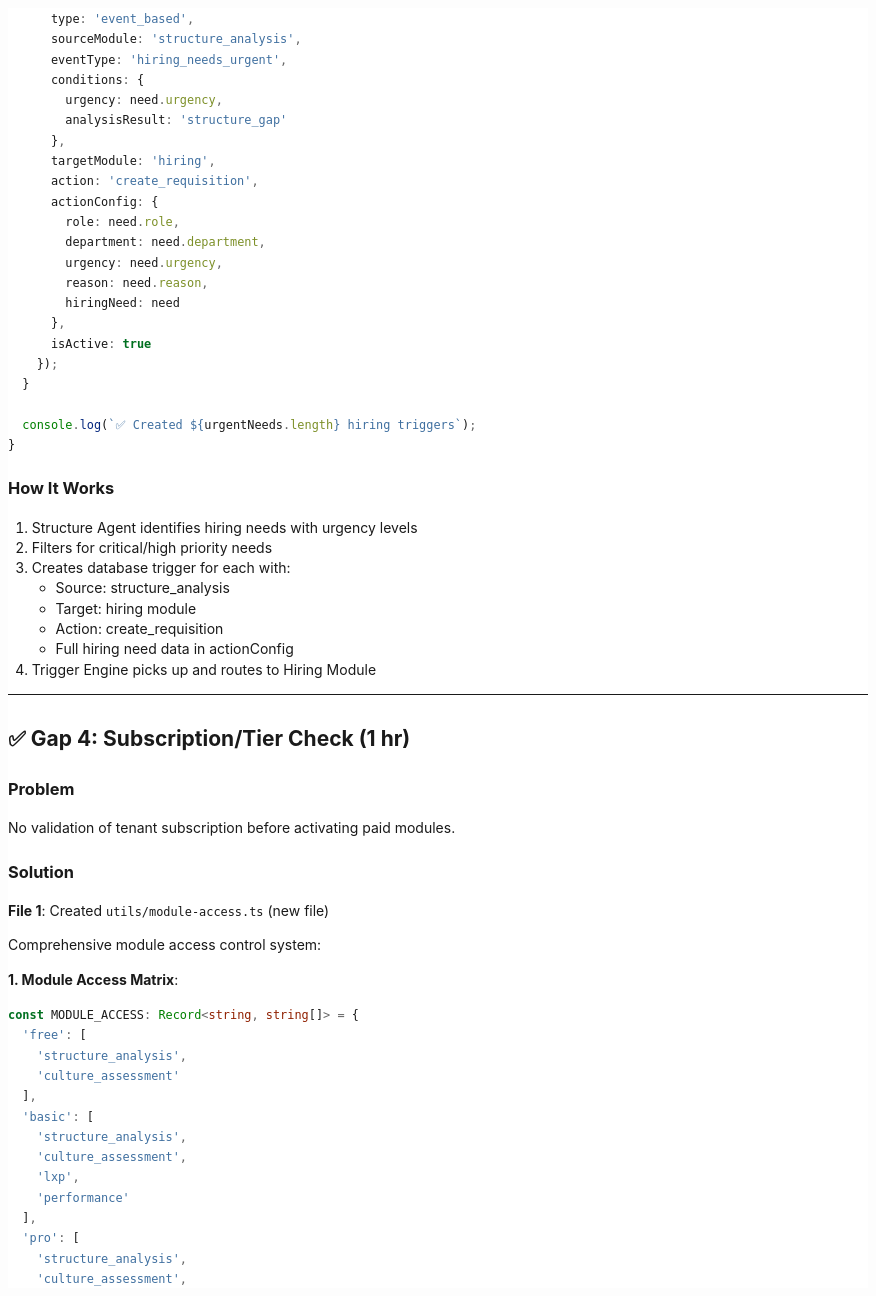 ```typescript
      type: 'event_based',
      sourceModule: 'structure_analysis',
      eventType: 'hiring_needs_urgent',
      conditions: {
        urgency: need.urgency,
        analysisResult: 'structure_gap'
      },
      targetModule: 'hiring',
      action: 'create_requisition',
      actionConfig: {
        role: need.role,
        department: need.department,
        urgency: need.urgency,
        reason: need.reason,
        hiringNeed: need
      },
      isActive: true
    });
  }

  console.log(`✅ Created ${urgentNeeds.length} hiring triggers`);
}
```

### How It Works
1. Structure Agent identifies hiring needs with urgency levels
2. Filters for critical/high priority needs
3. Creates database trigger for each with:
   - Source: structure_analysis
   - Target: hiring module
   - Action: create_requisition
   - Full hiring need data in actionConfig
4. Trigger Engine picks up and routes to Hiring Module

---

## ✅ Gap 4: Subscription/Tier Check (1 hr)

### Problem
No validation of tenant subscription before activating paid modules.

### Solution

**File 1**: Created `utils/module-access.ts` (new file)

Comprehensive module access control system:

**1. Module Access Matrix**:
```typescript
const MODULE_ACCESS: Record<string, string[]> = {
  'free': [
    'structure_analysis',
    'culture_assessment'
  ],
  'basic': [
    'structure_analysis',
    'culture_assessment',
    'lxp',
    'performance'
  ],
  'pro': [
    'structure_analysis',
    'culture_assessment',
```